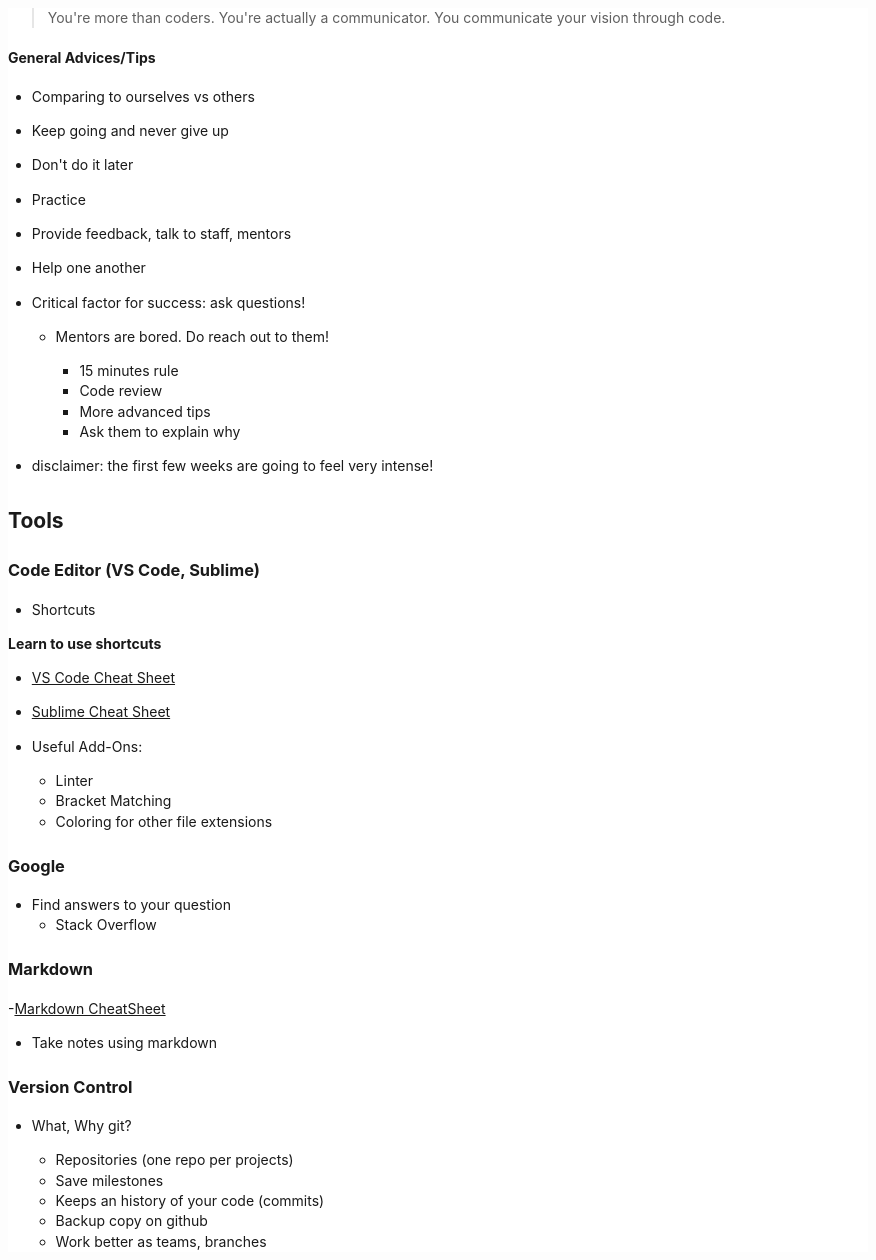 > You're more than coders. You're actually a communicator. You communicate your vision through code.

#### General Advices/Tips

- Comparing to ourselves vs others
- Keep going and never give up
- Don't do it later
- Practice
- Provide feedback, talk to staff, mentors

- Help one another

* Critical factor for success: ask questions!

  - Mentors are bored. Do reach out to them!

    - 15 minutes rule
    - Code review
    - More advanced tips
    - Ask them to explain why

* disclaimer: the first few weeks are going to feel very intense!

## Tools

### Code Editor (VS Code, Sublime)

- Shortcuts

**Learn to use shortcuts**

- [VS Code Cheat Sheet](https://code.visualstudio.com/shortcuts/keyboard-shortcuts-macos.pdf)
- [Sublime Cheat Sheet](https://www.shortcutfoo.com/app/dojos/sublime-text-3-win/cheatsheet)

- Useful Add-Ons:
  - Linter
  - Bracket Matching
  - Coloring for other file extensions

### Google

- Find answers to your question
  - Stack Overflow

### Markdown

-[Markdown CheatSheet](https://github.com/adam-p/markdown-here/wiki/Markdown-Cheatsheet)

- Take notes using markdown

### Version Control

- What, Why git?

  - Repositories (one repo per projects)
  - Save milestones
  - Keeps an history of your code (commits)
  - Backup copy on github
  - Work better as teams, branches
